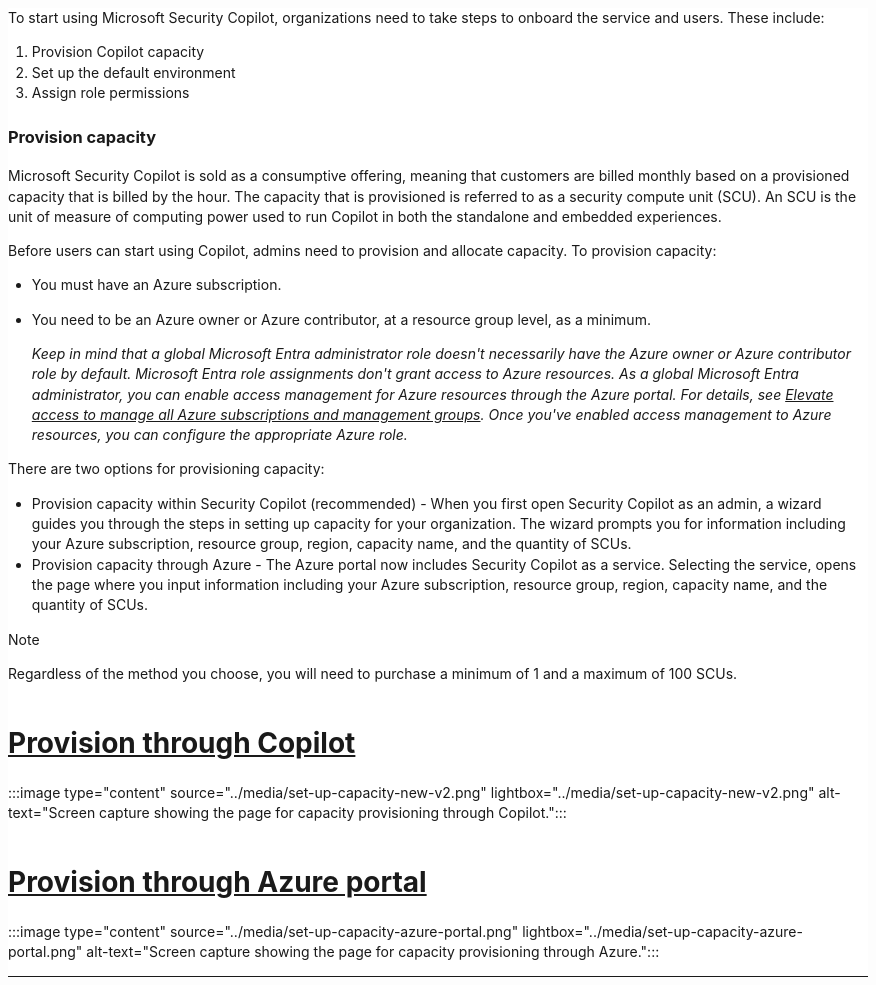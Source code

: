
To start using Microsoft Security Copilot, organizations need to take steps to onboard the service and users. These include:

1. Provision Copilot capacity
2. Set up the default environment
3. Assign role permissions

### Provision capacity

Microsoft Security Copilot is sold as a consumptive offering, meaning that customers are billed monthly based on a provisioned capacity that is billed by the hour. The capacity that is provisioned is referred to as a security compute unit (SCU). An SCU is the unit of measure of computing power used to run Copilot in both the standalone and embedded experiences.

Before users can start using Copilot, admins need to provision and allocate capacity. To provision capacity:

- You must have an Azure subscription.
- You need to be an Azure owner or Azure contributor, at a resource group level, as a minimum.
  
    *Keep in mind that a global Microsoft Entra administrator role doesn't necessarily have the Azure owner or Azure contributor role by default. Microsoft Entra role assignments don't grant access to Azure resources. As a global Microsoft Entra administrator, you can enable access management for Azure resources through the Azure portal. For details, see [Elevate access to manage all Azure subscriptions and management groups](/azure/role-based-access-control/elevate-access-global-admin). Once you've enabled access management to Azure resources, you can configure the appropriate Azure role.*

There are two options for provisioning capacity:

- Provision capacity within Security Copilot (recommended) - When you first open Security Copilot as an admin, a wizard guides you through the steps in setting up capacity for your organization. The wizard prompts you for information including your Azure subscription, resource group, region, capacity name, and the quantity of SCUs.
- Provision capacity through Azure - The Azure portal now includes Security Copilot as a service. Selecting the service, opens the page where you input information including your Azure subscription, resource group, region, capacity name, and the quantity of SCUs.

> [!NOTE]
> Regardless of the method you choose, you will need to purchase a minimum of 1 and a maximum of 100 SCUs.    

# [Provision through Copilot](#tab/provision-through-copilot)
:::image type="content" source="../media/set-up-capacity-new-v2.png" lightbox="../media/set-up-capacity-new-v2.png" alt-text="Screen capture showing the page for capacity provisioning through Copilot.":::

# [Provision through Azure portal](#tab/provision-through-azure)
:::image type="content" source="../media/set-up-capacity-azure-portal.png" lightbox="../media/set-up-capacity-azure-portal.png" alt-text="Screen capture showing the page for capacity provisioning through Azure.":::

---